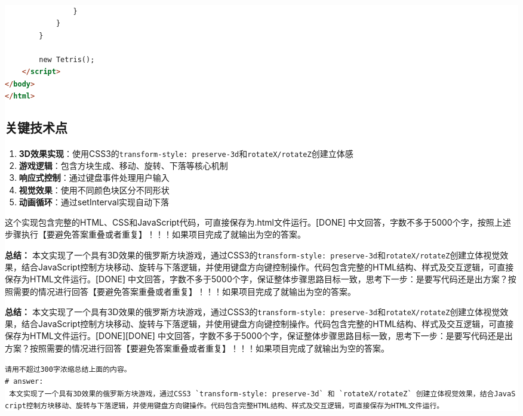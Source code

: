 ```html
                }
            }
        }
        
        new Tetris();
    </script>
</body>
</html>
```

## 关键技术点

1. **3D效果实现**：使用CSS3的`transform-style: preserve-3d`和`rotateX/rotateZ`创建立体感
2. **游戏逻辑**：包含方块生成、移动、旋转、下落等核心机制
3. **响应式控制**：通过键盘事件处理用户输入
4. **视觉效果**：使用不同颜色块区分不同形状
5. **动画循环**：通过setInterval实现自动下落

这个实现包含完整的HTML、CSS和JavaScript代码，可直接保存为.html文件运行。[DONE]
中文回答，字数不多于5000个字，按照上述步骤执行【要避免答案重叠或者重复】！！！如果项目完成了就输出为空的答案。

**总结：** 
本文实现了一个具有3D效果的俄罗斯方块游戏，通过CSS3的`transform-style: preserve-3d`和`rotateX/rotateZ`创建立体视觉效果，结合JavaScript控制方块移动、旋转与下落逻辑，并使用键盘方向键控制操作。代码包含完整的HTML结构、样式及交互逻辑，可直接保存为HTML文件运行。[DONE]
中文回答，字数不多于5000个字，保证整体步骤思路目标一致，思考下一步：是要写代码还是出方案？按照需要的情况进行回答【要避免答案重叠或者重复】！！！如果项目完成了就输出为空的答案。

**总结：** 
本文实现了一个具有3D效果的俄罗斯方块游戏，通过CSS3的`transform-style: preserve-3d`和`rotateX/rotateZ`创建立体视觉效果，结合JavaScript控制方块移动、旋转与下落逻辑，并使用键盘方向键控制操作。代码包含完整的HTML结构、样式及交互逻辑，可直接保存为HTML文件运行。[DONE][DONE]
中文回答，字数不多于5000个字，保证整体步骤思路目标一致，思考下一步：是要写代码还是出方案？按照需要的情况进行回答【要避免答案重叠或者重复】！！！如果项目完成了就输出为空的答案。

```[DONE]
请用不超过300字浓缩总结上面的内容。
# answer: 
 本文实现了一个具有3D效果的俄罗斯方块游戏，通过CSS3 `transform-style: preserve-3d` 和 `rotateX/rotateZ` 创建立体视觉效果，结合JavaScript控制方块移动、旋转与下落逻辑，并使用键盘方向键操作。代码包含完整HTML结构、样式及交互逻辑，可直接保存为HTML文件运行。
